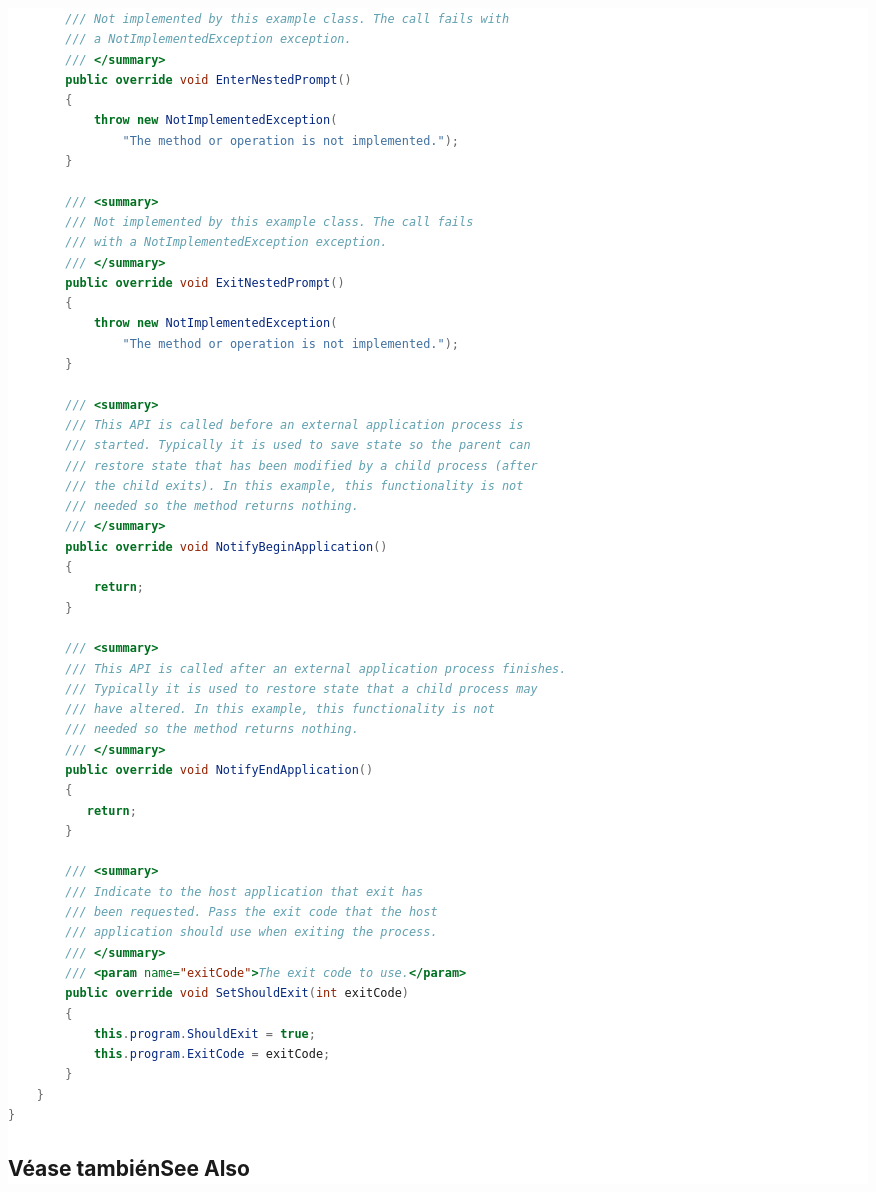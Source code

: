 ```csharp
        /// Not implemented by this example class. The call fails with
        /// a NotImplementedException exception.
        /// </summary>
        public override void EnterNestedPrompt()
        {
            throw new NotImplementedException(
                "The method or operation is not implemented.");
        }

        /// <summary>
        /// Not implemented by this example class. The call fails
        /// with a NotImplementedException exception.
        /// </summary>
        public override void ExitNestedPrompt()
        {
            throw new NotImplementedException(
                "The method or operation is not implemented.");
        }

        /// <summary>
        /// This API is called before an external application process is
        /// started. Typically it is used to save state so the parent can
        /// restore state that has been modified by a child process (after
        /// the child exits). In this example, this functionality is not
        /// needed so the method returns nothing.
        /// </summary>
        public override void NotifyBeginApplication()
        {
            return;
        }

        /// <summary>
        /// This API is called after an external application process finishes.
        /// Typically it is used to restore state that a child process may
        /// have altered. In this example, this functionality is not
        /// needed so the method returns nothing.
        /// </summary>
        public override void NotifyEndApplication()
        {
           return;
        }

        /// <summary>
        /// Indicate to the host application that exit has
        /// been requested. Pass the exit code that the host
        /// application should use when exiting the process.
        /// </summary>
        /// <param name="exitCode">The exit code to use.</param>
        public override void SetShouldExit(int exitCode)
        {
            this.program.ShouldExit = true;
            this.program.ExitCode = exitCode;
        }
    }
}
```

## <a name="see-also"></a><span data-ttu-id="557ad-120">Véase también</span><span class="sxs-lookup"><span data-stu-id="557ad-120">See Also</span></span>
